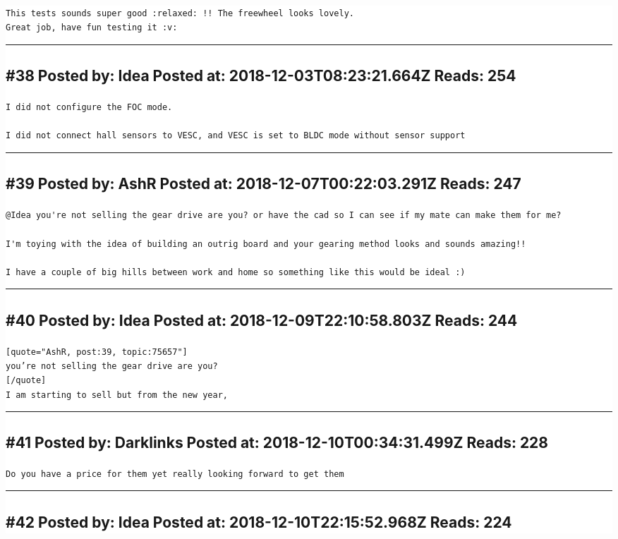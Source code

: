 ```
This tests sounds super good :relaxed: !! The freewheel looks lovely.
Great job, have fun testing it :v:
```

---
## \#38 Posted by: Idea Posted at: 2018-12-03T08:23:21.664Z Reads: 254

```
I did not configure the FOC mode.

I did not connect hall sensors to VESC, and VESC is set to BLDC mode without sensor support
```

---
## \#39 Posted by: AshR Posted at: 2018-12-07T00:22:03.291Z Reads: 247

```
@Idea you're not selling the gear drive are you? or have the cad so I can see if my mate can make them for me? 

I'm toying with the idea of building an outrig board and your gearing method looks and sounds amazing!!

I have a couple of big hills between work and home so something like this would be ideal :)
```

---
## \#40 Posted by: Idea Posted at: 2018-12-09T22:10:58.803Z Reads: 244

```
[quote="AshR, post:39, topic:75657"]
you’re not selling the gear drive are you?
[/quote]
I am starting to sell but from the new year,
```

---
## \#41 Posted by: Darklinks Posted at: 2018-12-10T00:34:31.499Z Reads: 228

```
Do you have a price for them yet really looking forward to get them
```

---
## \#42 Posted by: Idea Posted at: 2018-12-10T22:15:52.968Z Reads: 224
